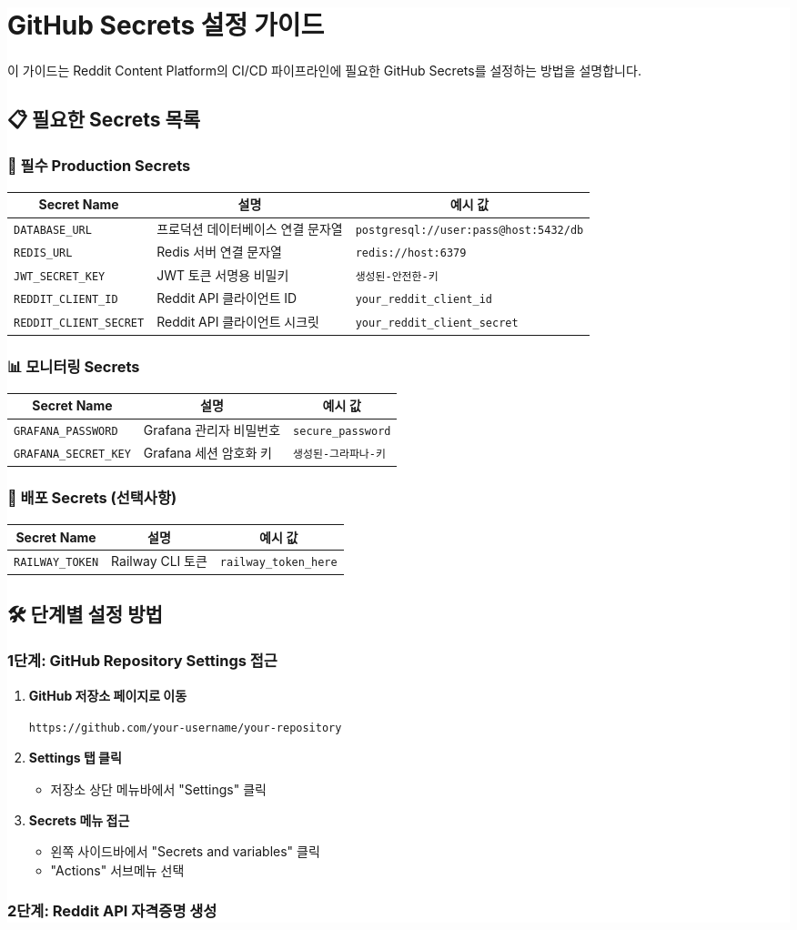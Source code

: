 # GitHub Secrets 설정 가이드

이 가이드는 Reddit Content Platform의 CI/CD 파이프라인에 필요한 GitHub Secrets를 설정하는 방법을 설명합니다.

## 📋 필요한 Secrets 목록

### 🔐 필수 Production Secrets

| Secret Name | 설명 | 예시 값 |
|-------------|------|---------|
| `DATABASE_URL` | 프로덕션 데이터베이스 연결 문자열 | `postgresql://user:pass@host:5432/db` |
| `REDIS_URL` | Redis 서버 연결 문자열 | `redis://host:6379` |
| `JWT_SECRET_KEY` | JWT 토큰 서명용 비밀키 | `생성된-안전한-키` |
| `REDDIT_CLIENT_ID` | Reddit API 클라이언트 ID | `your_reddit_client_id` |
| `REDDIT_CLIENT_SECRET` | Reddit API 클라이언트 시크릿 | `your_reddit_client_secret` |

### 📊 모니터링 Secrets

| Secret Name | 설명 | 예시 값 |
|-------------|------|---------|
| `GRAFANA_PASSWORD` | Grafana 관리자 비밀번호 | `secure_password` |
| `GRAFANA_SECRET_KEY` | Grafana 세션 암호화 키 | `생성된-그라파나-키` |

### 🚀 배포 Secrets (선택사항)

| Secret Name | 설명 | 예시 값 |
|-------------|------|---------|
| `RAILWAY_TOKEN` | Railway CLI 토큰 | `railway_token_here` |

## 🛠️ 단계별 설정 방법

### 1단계: GitHub Repository Settings 접근

1. **GitHub 저장소 페이지로 이동**
   ```
   https://github.com/your-username/your-repository
   ```

2. **Settings 탭 클릭**
   - 저장소 상단 메뉴바에서 "Settings" 클릭

3. **Secrets 메뉴 접근**
   - 왼쪽 사이드바에서 "Secrets and variables" 클릭
   - "Actions" 서브메뉴 선택

### 2단계: Reddit API 자격증명 생성
